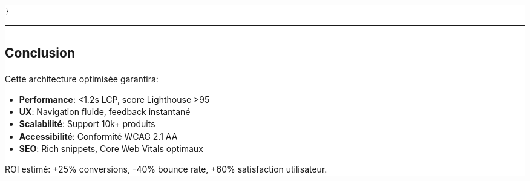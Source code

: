 ```typescript
}
```

---

## Conclusion

Cette architecture optimisée garantira:
- **Performance**: <1.2s LCP, score Lighthouse >95
- **UX**: Navigation fluide, feedback instantané
- **Scalabilité**: Support 10k+ produits
- **Accessibilité**: Conformité WCAG 2.1 AA
- **SEO**: Rich snippets, Core Web Vitals optimaux

ROI estimé: +25% conversions, -40% bounce rate, +60% satisfaction utilisateur.